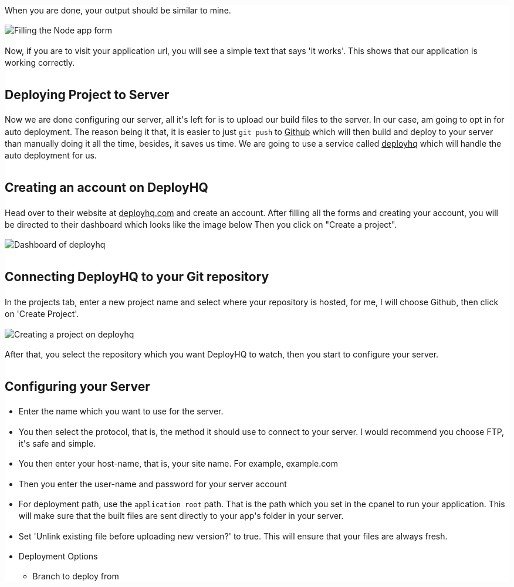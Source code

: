   When you are done, your output should be similar to mine. 

  <img class="Sirv" data-src="https://kudadam.sirv.com/blog/setup_sapper_cpanel_and_deployhq/filling_form.jpg" alt="Filling the Node app form" />

  Now, if you are to visit your application url, you will see a simple text that says 'it works'. This shows that our application is working correctly.
## Deploying Project to Server

Now we are done configuring our server, all it's left for is to upload our build files to the server. In our case, am going to opt in for auto deployment. The reason being it that, it is easier to just `git push` to [Github](https://www.github.com) which will then build and deploy to your server than manually doing it all the time, besides, it saves us time.
We are going to use a service called [deployhq](https://www.deployhq.com) which will handle the auto deployment for us.

## Creating an account on DeployHQ

Head over to their website at [deployhq.com](https://www.deployhq.com/r/wyzoak) and create an account.
After filling all the forms and creating your account, you will be directed to their dashboard which looks like the image below Then you click on "Create a project". 
	
<img src="https://kudadam.sirv.com/blog/setup_sapper_cpanel_and_deployhq/deployhq_dashboard.jpg" width="1266" height="783" alt="Dashboard of deployhq" />

## Connecting DeployHQ to your Git repository

In the projects tab, enter a new project name and select where your repository is hosted, for me, I will choose Github, then click on 'Create Project'.

<img class="Sirv" data-src="https://kudadam.sirv.com/blog/setup_sapper_cpanel_and_deployhq/create_project_deployhq.jpg" alt="Creating a project on deployhq" />

After that, you select the repository which you want DeployHQ to watch, then you start to configure your server.

## Configuring your Server

* Enter the name which you want to use for the server.

* You then select the protocol, that is, the method it should use to connect to your server.
  I would recommend you choose FTP, it's safe and simple.

* You then enter your host-name, that is, your site name. For example, example.com

* Then you enter the user-name and password for your server account

* For deployment path, use the `application root` path.
  That is the path which you set in the cpanel to run your application.
  This will make sure that the built files are sent directly to your app's folder in your server.

* Set 'Unlink existing file before uploading new version?' to true.
  This will ensure that your files are always fresh.

* Deployment Options
  + Branch to deploy from
